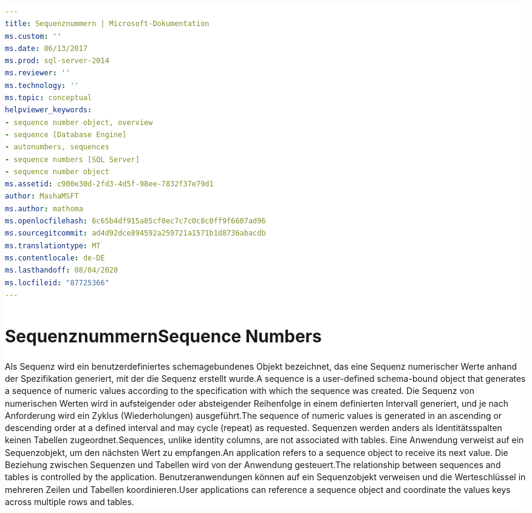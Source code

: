 ```yaml
---
title: Sequenznummern | Microsoft-Dokumentation
ms.custom: ''
ms.date: 06/13/2017
ms.prod: sql-server-2014
ms.reviewer: ''
ms.technology: ''
ms.topic: conceptual
helpviewer_keywords:
- sequence number object, overview
- sequence [Database Engine]
- autonumbers, sequences
- sequence numbers [SQL Server]
- sequence number object
ms.assetid: c900e30d-2fd3-4d5f-98ee-7832f37e79d1
author: MashaMSFT
ms.author: mathoma
ms.openlocfilehash: 6c65b4df915a85cf0ec7c7c0c8c0ff9f6607ad96
ms.sourcegitcommit: ad4d92dce894592a259721a1571b1d8736abacdb
ms.translationtype: MT
ms.contentlocale: de-DE
ms.lasthandoff: 08/04/2020
ms.locfileid: "87725366"
---
```

# <a name="sequence-numbers"></a><span data-ttu-id="3d53c-102">Sequenznummern</span><span class="sxs-lookup"><span data-stu-id="3d53c-102">Sequence Numbers</span></span>
  <span data-ttu-id="3d53c-103">Als Sequenz wird ein benutzerdefiniertes schemagebundenes Objekt bezeichnet, das eine Sequenz numerischer Werte anhand der Spezifikation generiert, mit der die Sequenz erstellt wurde.</span><span class="sxs-lookup"><span data-stu-id="3d53c-103">A sequence is a user-defined schema-bound object that generates a sequence of numeric values according to the specification with which the sequence was created.</span></span> <span data-ttu-id="3d53c-104">Die Sequenz von numerischen Werten wird in aufsteigender oder absteigender Reihenfolge in einem definierten Intervall generiert, und je nach Anforderung wird ein Zyklus (Wiederholungen) ausgeführt.</span><span class="sxs-lookup"><span data-stu-id="3d53c-104">The sequence of numeric values is generated in an ascending or descending order at a defined interval and may cycle (repeat) as requested.</span></span> <span data-ttu-id="3d53c-105">Sequenzen werden anders als Identitätsspalten keinen Tabellen zugeordnet.</span><span class="sxs-lookup"><span data-stu-id="3d53c-105">Sequences, unlike identity columns, are not associated with tables.</span></span> <span data-ttu-id="3d53c-106">Eine Anwendung verweist auf ein Sequenzobjekt, um den nächsten Wert zu empfangen.</span><span class="sxs-lookup"><span data-stu-id="3d53c-106">An application refers to a sequence object to receive its next value.</span></span> <span data-ttu-id="3d53c-107">Die Beziehung zwischen Sequenzen und Tabellen wird von der Anwendung gesteuert.</span><span class="sxs-lookup"><span data-stu-id="3d53c-107">The relationship between sequences and tables is controlled by the application.</span></span> <span data-ttu-id="3d53c-108">Benutzeranwendungen können auf ein Sequenzobjekt verweisen und die Werteschlüssel in mehreren Zeilen und Tabellen koordinieren.</span><span class="sxs-lookup"><span data-stu-id="3d53c-108">User applications can reference a sequence object and coordinate the values keys across multiple rows and tables.</span></span>  
  